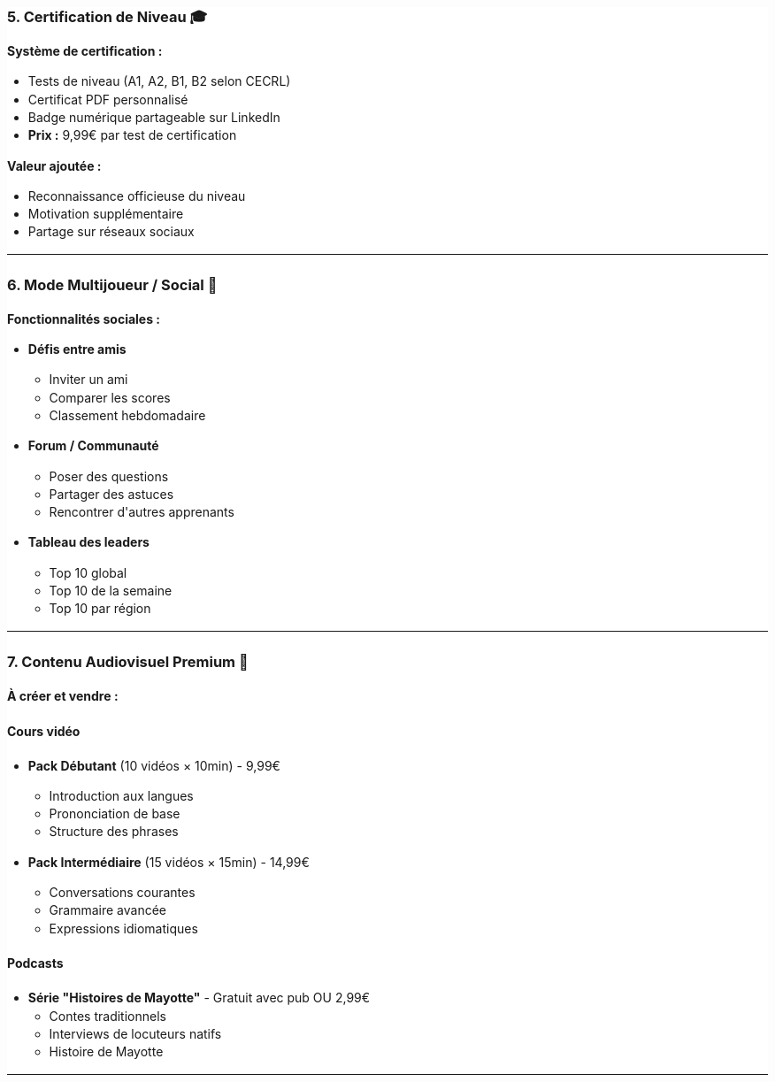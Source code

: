 
### 5. Certification de Niveau 🎓

**Système de certification :**
- Tests de niveau (A1, A2, B1, B2 selon CECRL)
- Certificat PDF personnalisé
- Badge numérique partageable sur LinkedIn
- **Prix :** 9,99€ par test de certification

**Valeur ajoutée :**
- Reconnaissance officieuse du niveau
- Motivation supplémentaire
- Partage sur réseaux sociaux

---

### 6. Mode Multijoueur / Social 👥

**Fonctionnalités sociales :**
- **Défis entre amis**
  - Inviter un ami
  - Comparer les scores
  - Classement hebdomadaire

- **Forum / Communauté**
  - Poser des questions
  - Partager des astuces
  - Rencontrer d'autres apprenants

- **Tableau des leaders**
  - Top 10 global
  - Top 10 de la semaine
  - Top 10 par région

---

### 7. Contenu Audiovisuel Premium 🎥

**À créer et vendre :**

#### Cours vidéo
- **Pack Débutant** (10 vidéos × 10min) - 9,99€
  - Introduction aux langues
  - Prononciation de base
  - Structure des phrases

- **Pack Intermédiaire** (15 vidéos × 15min) - 14,99€
  - Conversations courantes
  - Grammaire avancée
  - Expressions idiomatiques

#### Podcasts
- **Série "Histoires de Mayotte"** - Gratuit avec pub OU 2,99€
  - Contes traditionnels
  - Interviews de locuteurs natifs
  - Histoire de Mayotte

---